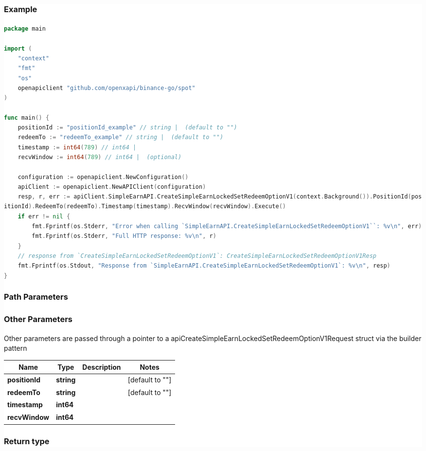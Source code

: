 ### Example

```go
package main

import (
	"context"
	"fmt"
	"os"
	openapiclient "github.com/openxapi/binance-go/spot"
)

func main() {
	positionId := "positionId_example" // string |  (default to "")
	redeemTo := "redeemTo_example" // string |  (default to "")
	timestamp := int64(789) // int64 | 
	recvWindow := int64(789) // int64 |  (optional)

	configuration := openapiclient.NewConfiguration()
	apiClient := openapiclient.NewAPIClient(configuration)
	resp, r, err := apiClient.SimpleEarnAPI.CreateSimpleEarnLockedSetRedeemOptionV1(context.Background()).PositionId(positionId).RedeemTo(redeemTo).Timestamp(timestamp).RecvWindow(recvWindow).Execute()
	if err != nil {
		fmt.Fprintf(os.Stderr, "Error when calling `SimpleEarnAPI.CreateSimpleEarnLockedSetRedeemOptionV1``: %v\n", err)
		fmt.Fprintf(os.Stderr, "Full HTTP response: %v\n", r)
	}
	// response from `CreateSimpleEarnLockedSetRedeemOptionV1`: CreateSimpleEarnLockedSetRedeemOptionV1Resp
	fmt.Fprintf(os.Stdout, "Response from `SimpleEarnAPI.CreateSimpleEarnLockedSetRedeemOptionV1`: %v\n", resp)
}
```

### Path Parameters



### Other Parameters

Other parameters are passed through a pointer to a apiCreateSimpleEarnLockedSetRedeemOptionV1Request struct via the builder pattern


Name | Type | Description  | Notes
------------- | ------------- | ------------- | -------------
 **positionId** | **string** |  | [default to &quot;&quot;]
 **redeemTo** | **string** |  | [default to &quot;&quot;]
 **timestamp** | **int64** |  | 
 **recvWindow** | **int64** |  | 

### Return type
